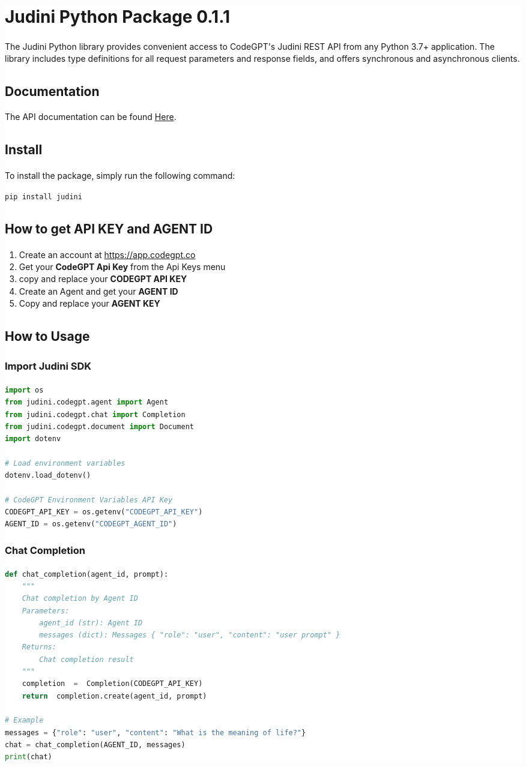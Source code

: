 
# Judini Python Package 0.1.1
The Judini Python library provides convenient access to CodeGPT's Judini REST API from any Python 3.7+ application. The library includes type definitions for all request parameters and response fields, and offers synchronous and asynchronous clients.

## Documentation
The API documentation can be found [Here](https://developers.codegpt.co).

## Install
To install the package, simply run the following command:

```bash
pip install judini
```

## How to get API KEY and AGENT ID
1. Create an account at https://app.codegpt.co
2. Get your **CodeGPT Api Key** from the Api Keys menu
3. copy and replace your **CODEGPT API KEY**
4. Create an Agent and get your **AGENT ID**
5. Copy and replace your **AGENT KEY**

  
## How to Usage
### Import Judini SDK
```python
import os
from judini.codegpt.agent import Agent
from judini.codegpt.chat import Completion
from judini.codegpt.document import Document
import dotenv

# Load environment variables
dotenv.load_dotenv()

# CodeGPT Environment Variables API Key
CODEGPT_API_KEY = os.getenv("CODEGPT_API_KEY")
AGENT_ID = os.getenv("CODEGPT_AGENT_ID")
```

### Chat Completion
```python
def chat_completion(agent_id, prompt):
    """
    Chat completion by Agent ID
    Parameters:
        agent_id (str): Agent ID
        messages (dict): Messages { "role": "user", "content": "user prompt" }
    Returns:
        Chat completion result
    """
    completion  =  Completion(CODEGPT_API_KEY)
    return  completion.create(agent_id, prompt)
    
# Example
messages = {"role": "user", "content": "What is the meaning of life?"}
chat = chat_completion(AGENT_ID, messages)
print(chat)
```
